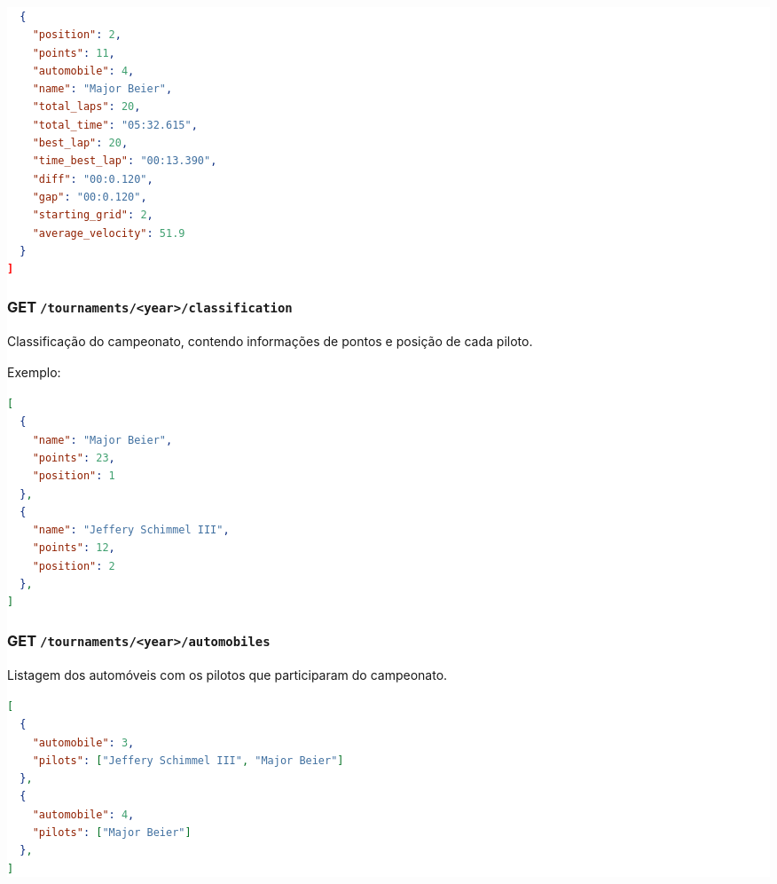 ```json
  {
    "position": 2,
    "points": 11,
    "automobile": 4,
    "name": "Major Beier",
    "total_laps": 20,
    "total_time": "05:32.615",
    "best_lap": 20,
    "time_best_lap": "00:13.390",
    "diff": "00:0.120",
    "gap": "00:0.120",
    "starting_grid": 2,
    "average_velocity": 51.9
  }
]
```

### GET `/tournaments/<year>/classification`

Classificação do campeonato, contendo informações de pontos e posição de cada piloto.

Exemplo:

```json
[
  {
    "name": "Major Beier",
    "points": 23,
    "position": 1
  },
  {
    "name": "Jeffery Schimmel III",
    "points": 12,
    "position": 2
  },
]
```

### GET `/tournaments/<year>/automobiles`

Listagem dos automóveis com os pilotos que participaram do campeonato.

```json
[
  {
    "automobile": 3,
    "pilots": ["Jeffery Schimmel III", "Major Beier"]
  },
  {
    "automobile": 4,
    "pilots": ["Major Beier"]
  },
]
```

